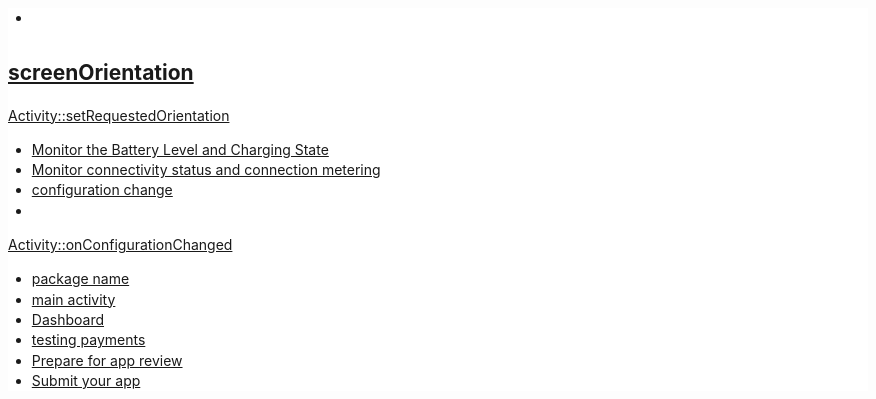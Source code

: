 -
[screenOrientation](https://developer.android.com/guide/topics/manifest/activity-element#screen)
-
[Activity::setRequestedOrientation](https://developer.android.com/reference/android/app/Activity#setRequestedOrientation(int))
- [Monitor the Battery Level and Charging
State](https://developer.android.com/training/monitoring-device-state/battery-monitoring)
- [Monitor connectivity status and connection
metering](https://developer.android.com/training/monitoring-device-state/connectivity-status-type)
- [configuration
change](https://developer.android.com/guide/topics/resources/runtime-changes)
-
[Activity::onConfigurationChanged](https://developer.android.com/reference/android/app/Activity#onConfigurationChanged(android.content.res.Configuration))
- [package
name](https://developer.android.com/studio/build/configure-app-module)
- [main
activity](https://developer.android.com/reference/android/content/Intent.html#ACTION_MAIN)
- [Dashboard](https://dashboard.stripe.com/terminal/shop/thsku_FmpZaTqwezTFvS)
- [testing
payments](https://docs.stripe.com/terminal/references/testing#physical-test-cards)
- [Prepare for app
review](https://docs.stripe.com/terminal/features/apps-on-devices/app-review)
- [Submit your
app](https://docs.stripe.com/terminal/features/apps-on-devices/submit)